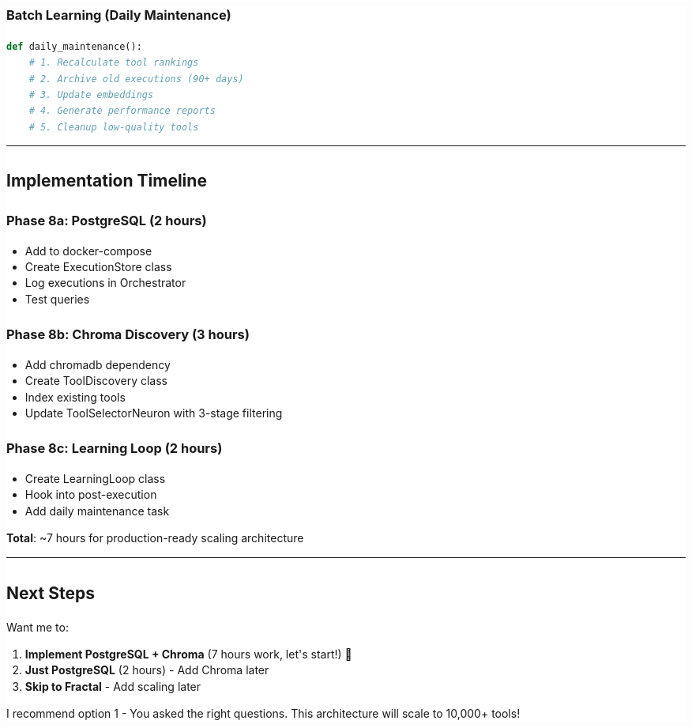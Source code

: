 ### Batch Learning (Daily Maintenance)
```python
def daily_maintenance():
    # 1. Recalculate tool rankings
    # 2. Archive old executions (90+ days)
    # 3. Update embeddings
    # 4. Generate performance reports
    # 5. Cleanup low-quality tools
```

---

## Implementation Timeline

### Phase 8a: PostgreSQL (2 hours)
- Add to docker-compose
- Create ExecutionStore class
- Log executions in Orchestrator
- Test queries

### Phase 8b: Chroma Discovery (3 hours)
- Add chromadb dependency
- Create ToolDiscovery class
- Index existing tools
- Update ToolSelectorNeuron with 3-stage filtering

### Phase 8c: Learning Loop (2 hours)
- Create LearningLoop class
- Hook into post-execution
- Add daily maintenance task

**Total**: ~7 hours for production-ready scaling architecture

---

## Next Steps

Want me to:
1. **Implement PostgreSQL + Chroma** (7 hours work, let's start!) 🎯
2. **Just PostgreSQL** (2 hours) - Add Chroma later
3. **Skip to Fractal** - Add scaling later

I recommend option 1 - You asked the right questions. This architecture will scale to 10,000+ tools!
